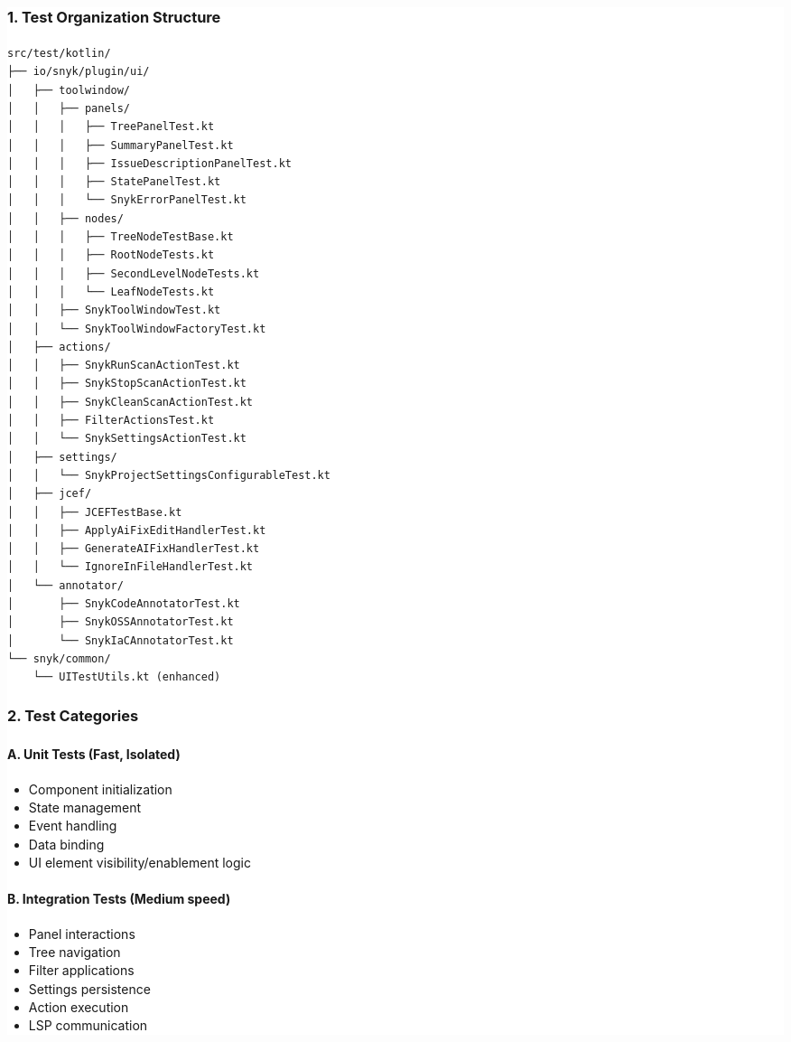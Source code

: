 ### 1. Test Organization Structure
```
src/test/kotlin/
├── io/snyk/plugin/ui/
│   ├── toolwindow/
│   │   ├── panels/
│   │   │   ├── TreePanelTest.kt
│   │   │   ├── SummaryPanelTest.kt
│   │   │   ├── IssueDescriptionPanelTest.kt
│   │   │   ├── StatePanelTest.kt
│   │   │   └── SnykErrorPanelTest.kt
│   │   ├── nodes/
│   │   │   ├── TreeNodeTestBase.kt
│   │   │   ├── RootNodeTests.kt
│   │   │   ├── SecondLevelNodeTests.kt
│   │   │   └── LeafNodeTests.kt
│   │   ├── SnykToolWindowTest.kt
│   │   └── SnykToolWindowFactoryTest.kt
│   ├── actions/
│   │   ├── SnykRunScanActionTest.kt
│   │   ├── SnykStopScanActionTest.kt
│   │   ├── SnykCleanScanActionTest.kt
│   │   ├── FilterActionsTest.kt
│   │   └── SnykSettingsActionTest.kt
│   ├── settings/
│   │   └── SnykProjectSettingsConfigurableTest.kt
│   ├── jcef/
│   │   ├── JCEFTestBase.kt
│   │   ├── ApplyAiFixEditHandlerTest.kt
│   │   ├── GenerateAIFixHandlerTest.kt
│   │   └── IgnoreInFileHandlerTest.kt
│   └── annotator/
│       ├── SnykCodeAnnotatorTest.kt
│       ├── SnykOSSAnnotatorTest.kt
│       └── SnykIaCAnnotatorTest.kt
└── snyk/common/
    └── UITestUtils.kt (enhanced)
```

### 2. Test Categories

#### A. Unit Tests (Fast, Isolated)
- Component initialization
- State management
- Event handling
- Data binding
- UI element visibility/enablement logic

#### B. Integration Tests (Medium speed)
- Panel interactions
- Tree navigation
- Filter applications
- Settings persistence
- Action execution
- LSP communication
